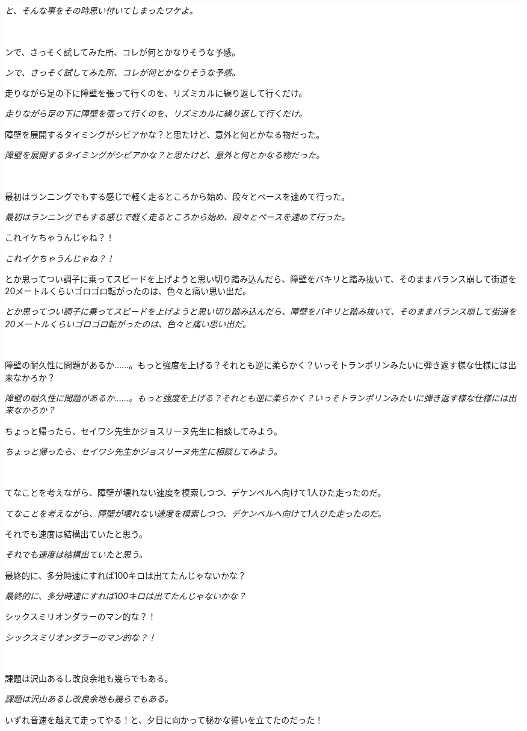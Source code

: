 *と、そんな事をその時思い付いてしまったワケよ。*

&nbsp;

ンで、さっそく試してみた所、コレが何とかなりそうな予感。

*ンで、さっそく試してみた所、コレが何とかなりそうな予感。*

走りながら足の下に障壁を張って行くのを、リズミカルに繰り返して行くだけ。

*走りながら足の下に障壁を張って行くのを、リズミカルに繰り返して行くだけ。*

障壁を展開するタイミングがシビアかな？と思たけど、意外と何とかなる物だった。

*障壁を展開するタイミングがシビアかな？と思たけど、意外と何とかなる物だった。*

&nbsp;

最初はランニングでもする感じで軽く走るところから始め、段々とペースを速めて行った。

*最初はランニングでもする感じで軽く走るところから始め、段々とペースを速めて行った。*

これイケちゃうんじゃね？！

*これイケちゃうんじゃね？！*

とか思ってつい調子に乗ってスピードを上げようと思い切り踏み込んだら、障壁をバキリと踏み抜いて、そのままバランス崩して街道を20メートルくらいゴロゴロ転がったのは、色々と痛い思い出だ。

*とか思ってつい調子に乗ってスピードを上げようと思い切り踏み込んだら、障壁をバキリと踏み抜いて、そのままバランス崩して街道を20メートルくらいゴロゴロ転がったのは、色々と痛い思い出だ。*

&nbsp;

障壁の耐久性に問題があるか……。もっと強度を上げる？それとも逆に柔らかく？いっそトランポリンみたいに弾き返す様な仕様には出来なかろか？

*障壁の耐久性に問題があるか……。もっと強度を上げる？それとも逆に柔らかく？いっそトランポリンみたいに弾き返す様な仕様には出来なかろか？*

ちょっと帰ったら、セイワシ先生かジョスリーヌ先生に相談してみよう。

*ちょっと帰ったら、セイワシ先生かジョスリーヌ先生に相談してみよう。*

&nbsp;

てなことを考えながら、障壁が壊れない速度を模索しつつ、デケンベルへ向けて1人ひた走ったのだ。

*てなことを考えながら、障壁が壊れない速度を模索しつつ、デケンベルへ向けて1人ひた走ったのだ。*

それでも速度は結構出ていたと思う。

*それでも速度は結構出ていたと思う。*

最終的に、多分時速にすれば100キロは出てたんじゃないかな？

*最終的に、多分時速にすれば100キロは出てたんじゃないかな？*

シックスミリオンダラーのマン的な？！

*シックスミリオンダラーのマン的な？！*

&nbsp;

課題は沢山あるし改良余地も幾らでもある。

*課題は沢山あるし改良余地も幾らでもある。*

いずれ音速を越えて走ってやる！と、夕日に向かって秘かな誓いを立てたのだった！
